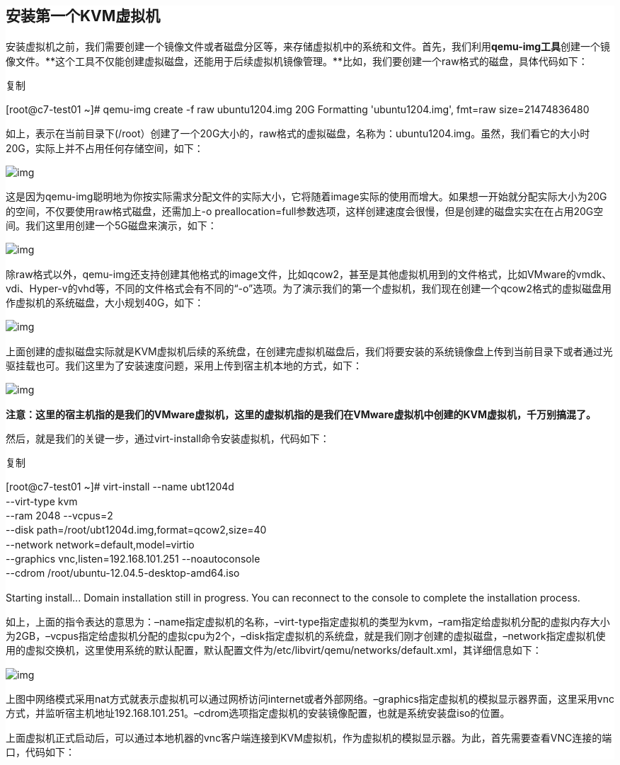 ## **安装第一个KVM虚拟机**

安装虚拟机之前，我们需要创建一个镜像文件或者磁盘分区等，来存储虚拟机中的系统和文件。首先，我们利用**qemu-img工具**创建一个镜像文件。**这个工具不仅能创建虚拟磁盘，还能用于后续虚拟机镜像管理。**比如，我们要创建一个raw格式的磁盘，具体代码如下：

复制

[root@c7-test01 ~]# qemu-img create -f raw ubuntu1204.img 20G 
Formatting 'ubuntu1204.img', fmt=raw size=21474836480

如上，表示在当前目录下(/root）创建了一个20G大小的，raw格式的虚拟磁盘，名称为：ubuntu1204.img。虽然，我们看它的大小时20G，实际上并不占用任何存储空间，如下：

![img](https://cdn.nlark.com/yuque/0/2022/jpeg/21375641/1644659233246-3dc1ba7a-e771-4b25-b92b-3be666f4c09b.jpeg)

这是因为qemu-img聪明地为你按实际需求分配文件的实际大小，它将随着image实际的使用而增大。如果想一开始就分配实际大小为20G的空间，不仅要使用raw格式磁盘，还需加上-o preallocation=full参数选项，这样创建速度会很慢，但是创建的磁盘实实在在占用20G空间。我们这里用创建一个5G磁盘来演示，如下：

![img](https://cdn.nlark.com/yuque/0/2022/jpeg/21375641/1644659233380-10c09289-efb9-497a-a986-e74b01822369.jpeg)

除raw格式以外，qemu-img还支持创建其他格式的image文件，比如qcow2，甚至是其他虚拟机用到的文件格式，比如VMware的vmdk、vdi、Hyper-v的vhd等，不同的文件格式会有不同的“-o”选项。为了演示我们的第一个虚拟机，我们现在创建一个qcow2格式的虚拟磁盘用作虚拟机的系统磁盘，大小规划40G，如下：

![img](https://cdn.nlark.com/yuque/0/2022/jpeg/21375641/1644659233373-d81627ba-ddf2-45df-8576-770049b20ca5.jpeg)

上面创建的虚拟磁盘实际就是KVM虚拟机后续的系统盘，在创建完虚拟机磁盘后，我们将要安装的系统镜像盘上传到当前目录下或者通过光驱挂载也可。我们这里为了安装速度问题，采用上传到宿主机本地的方式，如下：

![img](https://cdn.nlark.com/yuque/0/2022/jpeg/21375641/1644659233496-7dc2d6e3-7935-499d-b113-8032f8182df9.jpeg)

**注意：这里的宿主机指的是我们的VMware虚拟机，这里的虚拟机指的是我们在VMware虚拟机中创建的KVM虚拟机，千万别搞混了。**

然后，就是我们的关键一步，通过virt-install命令安装虚拟机，代码如下：

复制

[root@c7-test01 ~]# virt-install --name ubt1204d \
--virt-type kvm \
--ram 2048 --vcpus=2 \
--disk path=/root/ubt1204d.img,format=qcow2,size=40 \
--network network=default,model=virtio \
--graphics vnc,listen=192.168.101.251 --noautoconsole \
--cdrom /root/ubuntu-12.04.5-desktop-amd64.iso 

Starting install...
Domain installation still in progress. You can reconnect to 
the console to complete the installation process.

如上，上面的指令表达的意思为：–name指定虚拟机的名称，–virt-type指定虚拟机的类型为kvm，–ram指定给虚拟机分配的虚拟内存大小为2GB，–vcpus指定给虚拟机分配的虚拟cpu为2个，–disk指定虚拟机的系统盘，就是我们刚才创建的虚拟磁盘，–network指定虚拟机使用的虚拟交换机，这里使用系统的默认配置，默认配置文件为/etc/libvirt/qemu/networks/default.xml，其详细信息如下：

![img](https://cdn.nlark.com/yuque/0/2022/jpeg/21375641/1644659233657-cd813214-68aa-4812-920f-fedc7ea55a3f.jpeg)

上图中网络模式采用nat方式就表示虚拟机可以通过网桥访问internet或者外部网络。–graphics指定虚拟机的模拟显示器界面，这里采用vnc方式，并监听宿主机地址192.168.101.251。–cdrom选项指定虚拟机的安装镜像配置，也就是系统安装盘iso的位置。

上面虚拟机正式启动后，可以通过本地机器的vnc客户端连接到KVM虚拟机，作为虚拟机的模拟显示器。为此，首先需要查看VNC连接的端口，代码如下：
